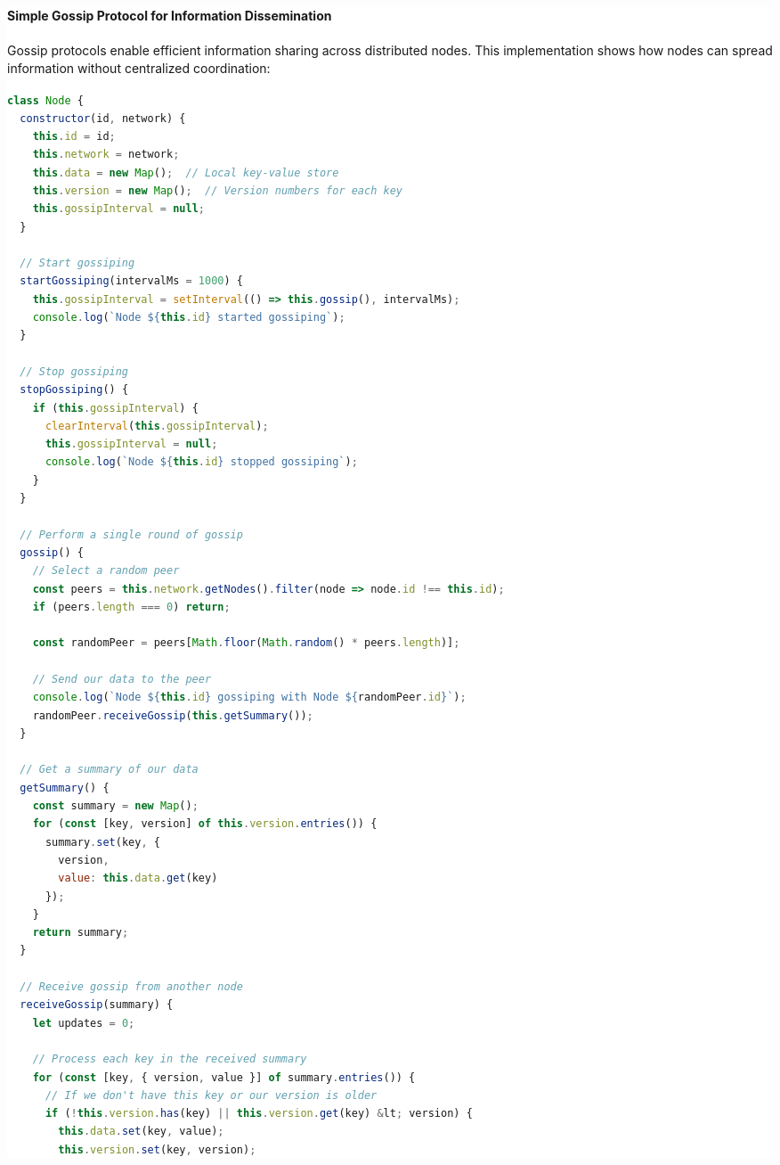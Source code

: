 #### Simple Gossip Protocol for Information Dissemination
Gossip protocols enable efficient information sharing across distributed nodes. This implementation shows how nodes can spread information without centralized coordination:

```javascript
class Node {
  constructor(id, network) {
    this.id = id;
    this.network = network;
    this.data = new Map();  // Local key-value store
    this.version = new Map();  // Version numbers for each key
    this.gossipInterval = null;
  }
  
  // Start gossiping
  startGossiping(intervalMs = 1000) {
    this.gossipInterval = setInterval(() => this.gossip(), intervalMs);
    console.log(`Node ${this.id} started gossiping`);
  }
  
  // Stop gossiping
  stopGossiping() {
    if (this.gossipInterval) {
      clearInterval(this.gossipInterval);
      this.gossipInterval = null;
      console.log(`Node ${this.id} stopped gossiping`);
    }
  }
  
  // Perform a single round of gossip
  gossip() {
    // Select a random peer
    const peers = this.network.getNodes().filter(node => node.id !== this.id);
    if (peers.length === 0) return;
    
    const randomPeer = peers[Math.floor(Math.random() * peers.length)];
    
    // Send our data to the peer
    console.log(`Node ${this.id} gossiping with Node ${randomPeer.id}`);
    randomPeer.receiveGossip(this.getSummary());
  }
  
  // Get a summary of our data
  getSummary() {
    const summary = new Map();
    for (const [key, version] of this.version.entries()) {
      summary.set(key, {
        version,
        value: this.data.get(key)
      });
    }
    return summary;
  }
  
  // Receive gossip from another node
  receiveGossip(summary) {
    let updates = 0;
    
    // Process each key in the received summary
    for (const [key, { version, value }] of summary.entries()) {
      // If we don't have this key or our version is older
      if (!this.version.has(key) || this.version.get(key) &lt; version) {
        this.data.set(key, value);
        this.version.set(key, version);
```
